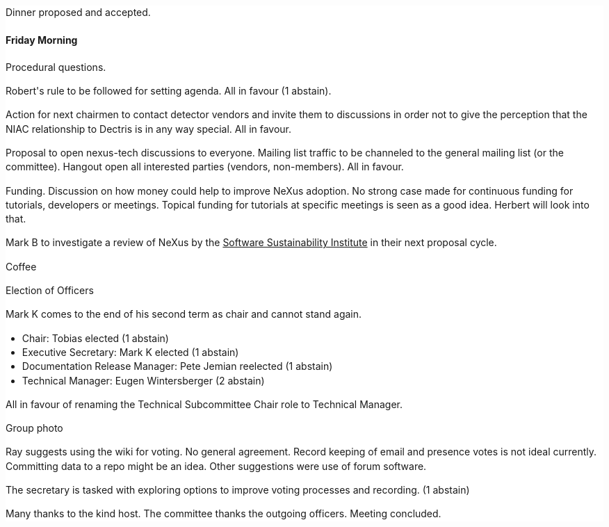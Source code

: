 Dinner proposed and accepted.

#### Friday Morning

Procedural questions.

Robert's rule to be followed for setting agenda. All in favour (1
abstain).

Action for next chairmen to contact detector vendors and invite them to
discussions in order not to give the perception that the NIAC
relationship to Dectris is in any way special. All in favour.

Proposal to open nexus-tech discussions to everyone. Mailing list
traffic to be channeled to the general mailing list (or the committee).
Hangout open all interested parties (vendors, non-members). All in
favour.

Funding. Discussion on how money could help to improve NeXus adoption.
No strong case made for continuous funding for tutorials, developers or
meetings. Topical funding for tutorials at specific meetings is seen as
a good idea. Herbert will look into that.

Mark B to investigate a review of NeXus by the [Software Sustainability
Institute](http://www.software.ac.uk) in their next proposal cycle.

Coffee

Election of Officers

Mark K comes to the end of his second term as chair and cannot stand
again.

-   Chair: Tobias elected (1 abstain)
-   Executive Secretary: Mark K elected (1 abstain)
-   Documentation Release Manager: Pete Jemian reelected (1 abstain)
-   Technical Manager: Eugen Wintersberger (2 abstain)

All in favour of renaming the Technical Subcommittee Chair role to
Technical Manager.

Group photo

Ray suggests using the wiki for voting. No general agreement. Record
keeping of email and presence votes is not ideal currently. Committing
data to a repo might be an idea. Other suggestions were use of forum
software.

The secretary is tasked with exploring options to improve voting
processes and recording. (1 abstain)

Many thanks to the kind host. The committee thanks the outgoing
officers. Meeting concluded.

